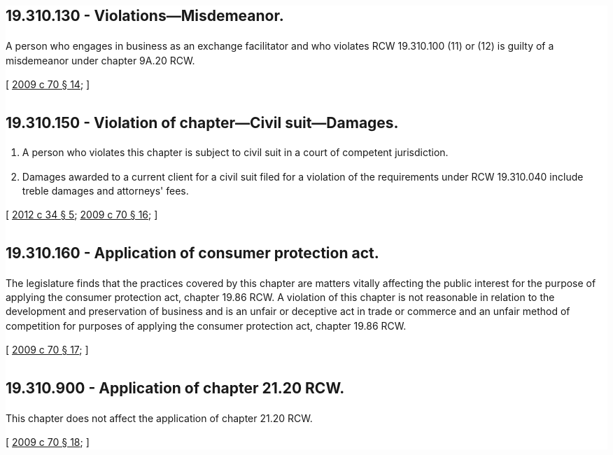 ## 19.310.130 - Violations—Misdemeanor.
A person who engages in business as an exchange facilitator and who violates RCW 19.310.100 (11) or (12) is guilty of a misdemeanor under chapter 9A.20 RCW.

\[ [2009 c 70 § 14](http://lawfilesext.leg.wa.gov/biennium/2009-10/Pdf/Bills/Session%20Laws/House/1078-S2.SL.pdf?cite=2009%20c%2070%20§%2014); \]

## 19.310.150 - Violation of chapter—Civil suit—Damages.
1. A person who violates this chapter is subject to civil suit in a court of competent jurisdiction.

2. Damages awarded to a current client for a civil suit filed for a violation of the requirements under RCW 19.310.040 include treble damages and attorneys' fees.

\[ [2012 c 34 § 5](http://lawfilesext.leg.wa.gov/biennium/2011-12/Pdf/Bills/Session%20Laws/Senate/6295-S.SL.pdf?cite=2012%20c%2034%20§%205); [2009 c 70 § 16](http://lawfilesext.leg.wa.gov/biennium/2009-10/Pdf/Bills/Session%20Laws/House/1078-S2.SL.pdf?cite=2009%20c%2070%20§%2016); \]

## 19.310.160 - Application of consumer protection act.
The legislature finds that the practices covered by this chapter are matters vitally affecting the public interest for the purpose of applying the consumer protection act, chapter 19.86 RCW. A violation of this chapter is not reasonable in relation to the development and preservation of business and is an unfair or deceptive act in trade or commerce and an unfair method of competition for purposes of applying the consumer protection act, chapter 19.86 RCW.

\[ [2009 c 70 § 17](http://lawfilesext.leg.wa.gov/biennium/2009-10/Pdf/Bills/Session%20Laws/House/1078-S2.SL.pdf?cite=2009%20c%2070%20§%2017); \]

## 19.310.900 - Application of chapter  21.20 RCW.
This chapter does not affect the application of chapter 21.20 RCW.

\[ [2009 c 70 § 18](http://lawfilesext.leg.wa.gov/biennium/2009-10/Pdf/Bills/Session%20Laws/House/1078-S2.SL.pdf?cite=2009%20c%2070%20§%2018); \]


